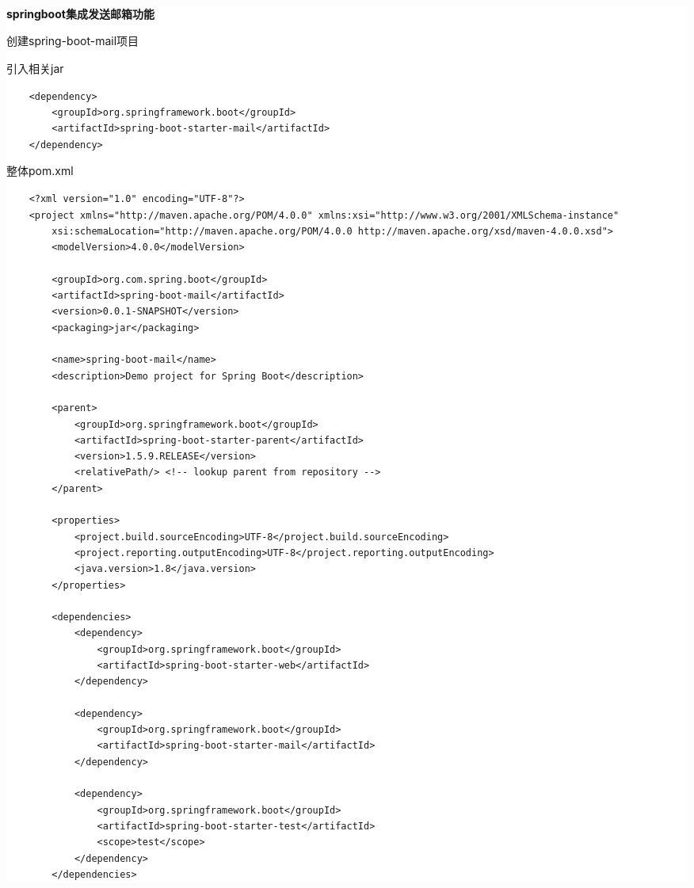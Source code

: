 **springboot集成发送邮箱功能**

创建spring-boot-mail项目

引入相关jar

		<dependency>
			<groupId>org.springframework.boot</groupId>
			<artifactId>spring-boot-starter-mail</artifactId>
		</dependency>
整体pom.xml
		
		<?xml version="1.0" encoding="UTF-8"?>
		<project xmlns="http://maven.apache.org/POM/4.0.0" xmlns:xsi="http://www.w3.org/2001/XMLSchema-instance"
			xsi:schemaLocation="http://maven.apache.org/POM/4.0.0 http://maven.apache.org/xsd/maven-4.0.0.xsd">
			<modelVersion>4.0.0</modelVersion>
		
			<groupId>org.com.spring.boot</groupId>
			<artifactId>spring-boot-mail</artifactId>
			<version>0.0.1-SNAPSHOT</version>
			<packaging>jar</packaging>
		
			<name>spring-boot-mail</name>
			<description>Demo project for Spring Boot</description>
		
			<parent>
				<groupId>org.springframework.boot</groupId>
				<artifactId>spring-boot-starter-parent</artifactId>
				<version>1.5.9.RELEASE</version>
				<relativePath/> <!-- lookup parent from repository -->
			</parent>
		
			<properties>
				<project.build.sourceEncoding>UTF-8</project.build.sourceEncoding>
				<project.reporting.outputEncoding>UTF-8</project.reporting.outputEncoding>
				<java.version>1.8</java.version>
			</properties>
		
			<dependencies>
				<dependency>
					<groupId>org.springframework.boot</groupId>
					<artifactId>spring-boot-starter-web</artifactId>
				</dependency>
		
				<dependency>
					<groupId>org.springframework.boot</groupId>
					<artifactId>spring-boot-starter-mail</artifactId>
				</dependency>
		
				<dependency>
					<groupId>org.springframework.boot</groupId>
					<artifactId>spring-boot-starter-test</artifactId>
					<scope>test</scope>
				</dependency>
			</dependencies>
		